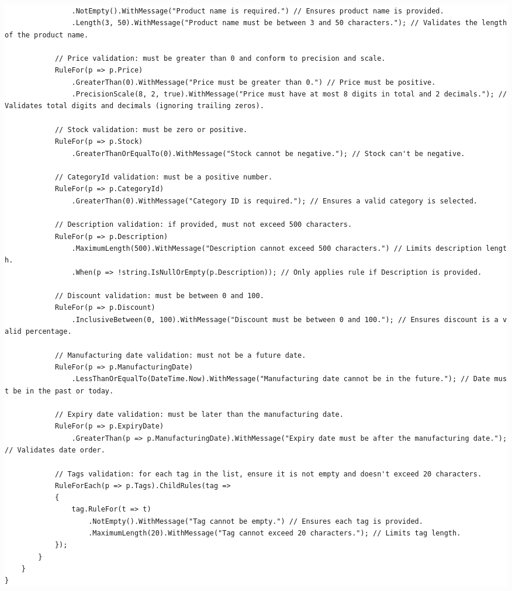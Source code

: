 ```
                .NotEmpty().WithMessage("Product name is required.") // Ensures product name is provided.
                .Length(3, 50).WithMessage("Product name must be between 3 and 50 characters."); // Validates the length of the product name.

            // Price validation: must be greater than 0 and conform to precision and scale.
            RuleFor(p => p.Price)
                .GreaterThan(0).WithMessage("Price must be greater than 0.") // Price must be positive.
                .PrecisionScale(8, 2, true).WithMessage("Price must have at most 8 digits in total and 2 decimals."); // Validates total digits and decimals (ignoring trailing zeros).

            // Stock validation: must be zero or positive.
            RuleFor(p => p.Stock)
                .GreaterThanOrEqualTo(0).WithMessage("Stock cannot be negative."); // Stock can't be negative.

            // CategoryId validation: must be a positive number.
            RuleFor(p => p.CategoryId)
                .GreaterThan(0).WithMessage("Category ID is required."); // Ensures a valid category is selected.

            // Description validation: if provided, must not exceed 500 characters.
            RuleFor(p => p.Description)
                .MaximumLength(500).WithMessage("Description cannot exceed 500 characters.") // Limits description length.
                .When(p => !string.IsNullOrEmpty(p.Description)); // Only applies rule if Description is provided.

            // Discount validation: must be between 0 and 100.
            RuleFor(p => p.Discount)
                .InclusiveBetween(0, 100).WithMessage("Discount must be between 0 and 100."); // Ensures discount is a valid percentage.

            // Manufacturing date validation: must not be a future date.
            RuleFor(p => p.ManufacturingDate)
                .LessThanOrEqualTo(DateTime.Now).WithMessage("Manufacturing date cannot be in the future."); // Date must be in the past or today.

            // Expiry date validation: must be later than the manufacturing date.
            RuleFor(p => p.ExpiryDate)
                .GreaterThan(p => p.ManufacturingDate).WithMessage("Expiry date must be after the manufacturing date."); // Validates date order.

            // Tags validation: for each tag in the list, ensure it is not empty and doesn't exceed 20 characters.
            RuleForEach(p => p.Tags).ChildRules(tag =>
            {
                tag.RuleFor(t => t)
                    .NotEmpty().WithMessage("Tag cannot be empty.") // Ensures each tag is provided.
                    .MaximumLength(20).WithMessage("Tag cannot exceed 20 characters."); // Limits tag length.
            });
        }
    }
}
```
